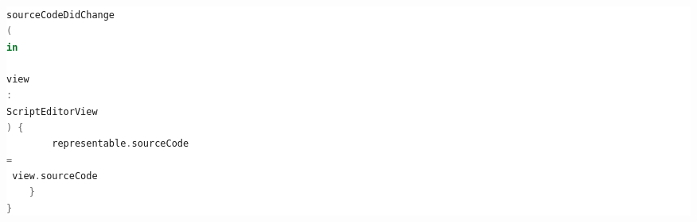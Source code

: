 ```swift
sourceCodeDidChange
(
in
 
view
: 
ScriptEditorView
) {
        representable.sourceCode 
=
 view.sourceCode
    }
}
```

